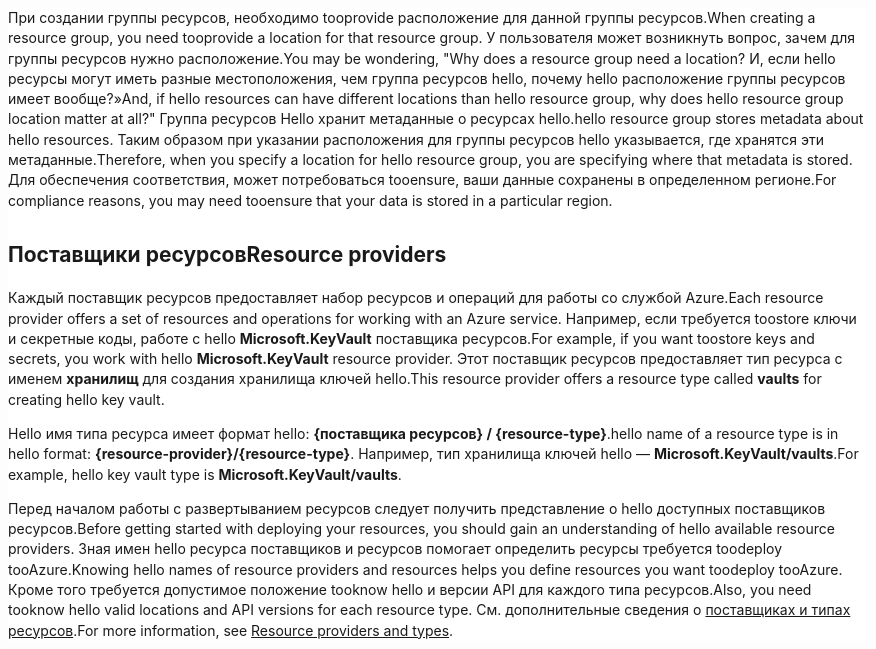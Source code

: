 <span data-ttu-id="bff76-172">При создании группы ресурсов, необходимо tooprovide расположение для данной группы ресурсов.</span><span class="sxs-lookup"><span data-stu-id="bff76-172">When creating a resource group, you need tooprovide a location for that resource group.</span></span> <span data-ttu-id="bff76-173">У пользователя может возникнуть вопрос, зачем для группы ресурсов нужно расположение.</span><span class="sxs-lookup"><span data-stu-id="bff76-173">You may be wondering, "Why does a resource group need a location?</span></span> <span data-ttu-id="bff76-174">И, если hello ресурсы могут иметь разные местоположения, чем группа ресурсов hello, почему hello расположение группы ресурсов имеет вообще?»</span><span class="sxs-lookup"><span data-stu-id="bff76-174">And, if hello resources can have different locations than hello resource group, why does hello resource group location matter at all?"</span></span> <span data-ttu-id="bff76-175">Группа ресурсов Hello хранит метаданные о ресурсах hello.</span><span class="sxs-lookup"><span data-stu-id="bff76-175">hello resource group stores metadata about hello resources.</span></span> <span data-ttu-id="bff76-176">Таким образом при указании расположения для группы ресурсов hello указывается, где хранятся эти метаданные.</span><span class="sxs-lookup"><span data-stu-id="bff76-176">Therefore, when you specify a location for hello resource group, you are specifying where that metadata is stored.</span></span> <span data-ttu-id="bff76-177">Для обеспечения соответствия, может потребоваться tooensure, ваши данные сохранены в определенном регионе.</span><span class="sxs-lookup"><span data-stu-id="bff76-177">For compliance reasons, you may need tooensure that your data is stored in a particular region.</span></span>

## <a name="resource-providers"></a><span data-ttu-id="bff76-178">Поставщики ресурсов</span><span class="sxs-lookup"><span data-stu-id="bff76-178">Resource providers</span></span>
<span data-ttu-id="bff76-179">Каждый поставщик ресурсов предоставляет набор ресурсов и операций для работы со службой Azure.</span><span class="sxs-lookup"><span data-stu-id="bff76-179">Each resource provider offers a set of resources and operations for working with an Azure service.</span></span> <span data-ttu-id="bff76-180">Например, если требуется toostore ключи и секретные коды, работе с hello **Microsoft.KeyVault** поставщика ресурсов.</span><span class="sxs-lookup"><span data-stu-id="bff76-180">For example, if you want toostore keys and secrets, you work with hello **Microsoft.KeyVault** resource provider.</span></span> <span data-ttu-id="bff76-181">Этот поставщик ресурсов предоставляет тип ресурса с именем **хранилищ** для создания хранилища ключей hello.</span><span class="sxs-lookup"><span data-stu-id="bff76-181">This resource provider offers a resource type called **vaults** for creating hello key vault.</span></span> 

<span data-ttu-id="bff76-182">Hello имя типа ресурса имеет формат hello: **{поставщика ресурсов} / {resource-type}**.</span><span class="sxs-lookup"><span data-stu-id="bff76-182">hello name of a resource type is in hello format: **{resource-provider}/{resource-type}**.</span></span> <span data-ttu-id="bff76-183">Например, тип хранилища ключей hello — **Microsoft.KeyVault/vaults**.</span><span class="sxs-lookup"><span data-stu-id="bff76-183">For example, hello key vault type is **Microsoft.KeyVault/vaults**.</span></span>

<span data-ttu-id="bff76-184">Перед началом работы с развертыванием ресурсов следует получить представление о hello доступных поставщиков ресурсов.</span><span class="sxs-lookup"><span data-stu-id="bff76-184">Before getting started with deploying your resources, you should gain an understanding of hello available resource providers.</span></span> <span data-ttu-id="bff76-185">Зная имен hello ресурса поставщиков и ресурсов помогает определить ресурсы требуется toodeploy tooAzure.</span><span class="sxs-lookup"><span data-stu-id="bff76-185">Knowing hello names of resource providers and resources helps you define resources you want toodeploy tooAzure.</span></span> <span data-ttu-id="bff76-186">Кроме того требуется допустимое положение tooknow hello и версии API для каждого типа ресурсов.</span><span class="sxs-lookup"><span data-stu-id="bff76-186">Also, you need tooknow hello valid locations and API versions for each resource type.</span></span> <span data-ttu-id="bff76-187">См. дополнительные сведения о [поставщиках и типах ресурсов](resource-manager-supported-services.md).</span><span class="sxs-lookup"><span data-stu-id="bff76-187">For more information, see [Resource providers and types](resource-manager-supported-services.md).</span></span>
